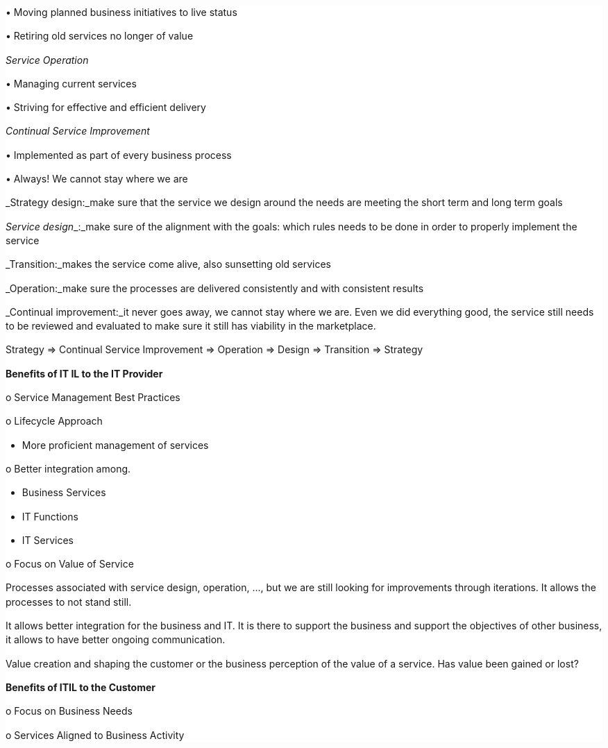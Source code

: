 • Moving planned business initiatives to live status

• Retiring old services no longer of value

_Service Operation_

• Managing current services

• Striving for effective and efficient delivery

_Continual Service Improvement_

• Implemented as part of every business process

• Always! We cannot stay where we are

_Strategy design:_make sure that the service we design around the needs are meeting the short term and long term goals

_Service design__:_make sure of the alignment with the goals: which rules needs to be done in order to properly implement the service

_Transition:_makes the service come alive, also sunsetting old services

_Operation:_make sure the processes are delivered consistently and with consistent results

_Continual improvement:_it never goes away, we cannot stay where we are. Even we did everything good, the service still needs to be reviewed and evaluated to make sure it still has viability in the marketplace.

Strategy =\> Continual Service Improvement =\> Operation =\> Design =\> Transition =\> Strategy

**Benefits of IT IL to the IT Provider**

o Service Management Best Practices

o Lifecycle Approach

- More proficient management of services

o Better integration among.

- Business Services

- IT Functions

- IT Services

o Focus on Value of Service

Processes associated with service design, operation, ..., but we are still looking for improvements through iterations. It allows the processes to not stand still.

It allows better integration for the business and IT. It is there to support the business and support the objectives of other business, it allows to have better ongoing communication.

Value creation and shaping the customer or the business perception of the value of a service. Has value been gained or lost?

**Benefits of ITIL to the Customer**

o Focus on Business Needs

o Services Aligned to Business Activity
